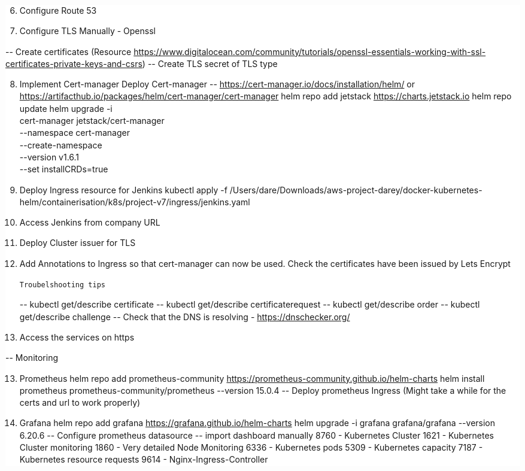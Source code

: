 6. Configure Route 53
   
7. Configure TLS Manually - Openssl

-- Create certificates (Resource https://www.digitalocean.com/community/tutorials/openssl-essentials-working-with-ssl-certificates-private-keys-and-csrs)
-- Create TLS secret of TLS type

8. Implement Cert-manager
  Deploy Cert-manager  -- https://cert-manager.io/docs/installation/helm/ or https://artifacthub.io/packages/helm/cert-manager/cert-manager
    helm repo add jetstack https://charts.jetstack.io
    helm repo update
    helm upgrade -i \
        cert-manager jetstack/cert-manager \
        --namespace cert-manager \
        --create-namespace \
        --version v1.6.1 \
        --set installCRDs=true

9.  Deploy Ingress resource for Jenkins
     kubectl apply -f /Users/dare/Downloads/aws-project-darey/docker-kubernetes-helm/containerisation/k8s/project-v7/ingress/jenkins.yaml

10. Access Jenkins from company URL

11.  Deploy Cluster issuer for TLS 

12. Add Annotations to Ingress so that cert-manager can now be used. Check the certificates have been issued by Lets Encrypt
  
        Troubelshooting tips
    -- kubectl get/describe certificate
    -- kubectl get/describe certificaterequest
    -- kubectl get/describe order
    -- kubectl get/describe challenge
        -- Check that the DNS is resolving - https://dnschecker.org/

13.  Access the services on https

-- Monitoring

13. Prometheus
       helm repo add prometheus-community https://prometheus-community.github.io/helm-charts
       helm install prometheus prometheus-community/prometheus --version 15.0.4 
       -- Deploy prometheus Ingress (Might take a while for the certs and url to work properly)




14. Grafana 
        helm repo add grafana https://grafana.github.io/helm-charts
        helm upgrade -i grafana grafana/grafana --version 6.20.6
        -- Configure prometheus datasource
        -- import dashboard manually 
            8760 - Kubernetes Cluster
            1621 - Kubernetes Cluster monitoring
            1860 - Very detailed Node Monitoring
            6336 - Kubernetes pods 
            5309 - Kubernetes capacity
            7187 - Kubernetes resource requests
            9614 - Nginx-Ingress-Controller
